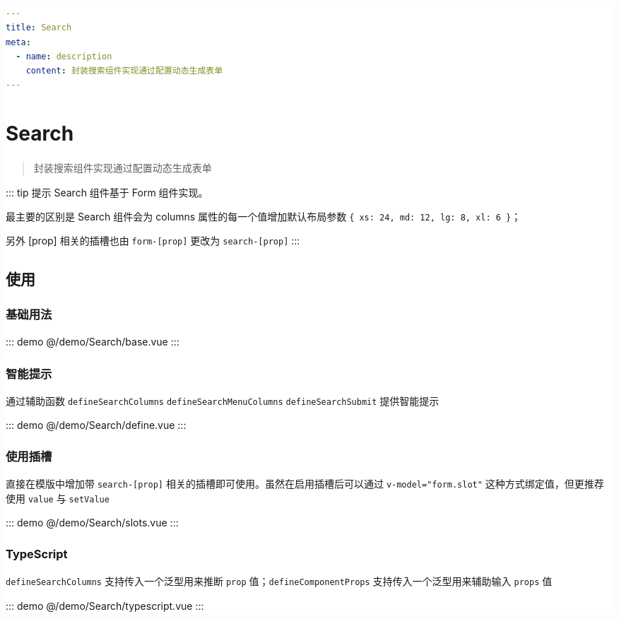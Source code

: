 ```yaml
---
title: Search
meta:
  - name: description
    content: 封装搜索组件实现通过配置动态生成表单
---
```


# Search

> 封装搜索组件实现通过配置动态生成表单

::: tip 提示
Search 组件基于 <pro-link to="/zh-CN/components/form">Form</pro-link> 组件实现。

最主要的区别是 Search 组件会为 columns 属性的每一个值增加默认布局参数 `{ xs: 24, md: 12, lg: 8, xl: 6 }`；

另外 [prop] 相关的插槽也由 `form-[prop]` 更改为 `search-[prop]`
:::

## 使用

### 基础用法

::: demo
@/demo/Search/base.vue
:::

### 智能提示

通过辅助函数 `defineSearchColumns` `defineSearchMenuColumns` `defineSearchSubmit` 提供智能提示

::: demo
@/demo/Search/define.vue
:::

### 使用插槽

直接在模版中增加带 `search-[prop]` 相关的插槽即可使用。虽然在启用插槽后可以通过 `v-model="form.slot"` 这种方式绑定值，但更推荐使用 `value` 与 `setValue`

::: demo
@/demo/Search/slots.vue
:::

### TypeScript

`defineSearchColumns` 支持传入一个泛型用来推断 `prop` 值；`defineComponentProps` 支持传入一个泛型用来辅助输入 `props` 值

::: demo
@/demo/Search/typescript.vue
:::
